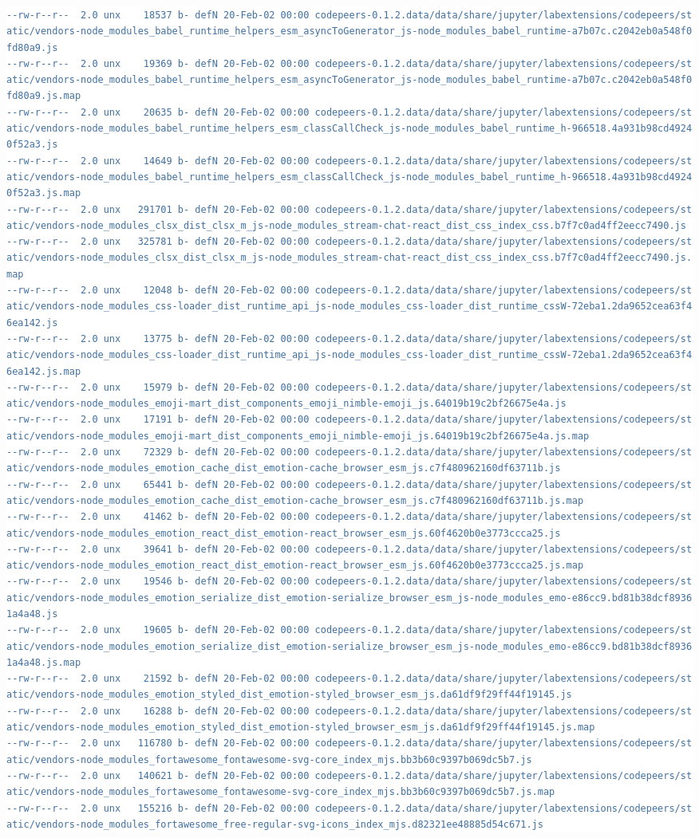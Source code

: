 ```diff
--rw-r--r--  2.0 unx    18537 b- defN 20-Feb-02 00:00 codepeers-0.1.2.data/data/share/jupyter/labextensions/codepeers/static/vendors-node_modules_babel_runtime_helpers_esm_asyncToGenerator_js-node_modules_babel_runtime-a7b07c.c2042eb0a548f0fd80a9.js
--rw-r--r--  2.0 unx    19369 b- defN 20-Feb-02 00:00 codepeers-0.1.2.data/data/share/jupyter/labextensions/codepeers/static/vendors-node_modules_babel_runtime_helpers_esm_asyncToGenerator_js-node_modules_babel_runtime-a7b07c.c2042eb0a548f0fd80a9.js.map
--rw-r--r--  2.0 unx    20635 b- defN 20-Feb-02 00:00 codepeers-0.1.2.data/data/share/jupyter/labextensions/codepeers/static/vendors-node_modules_babel_runtime_helpers_esm_classCallCheck_js-node_modules_babel_runtime_h-966518.4a931b98cd49240f52a3.js
--rw-r--r--  2.0 unx    14649 b- defN 20-Feb-02 00:00 codepeers-0.1.2.data/data/share/jupyter/labextensions/codepeers/static/vendors-node_modules_babel_runtime_helpers_esm_classCallCheck_js-node_modules_babel_runtime_h-966518.4a931b98cd49240f52a3.js.map
--rw-r--r--  2.0 unx   291701 b- defN 20-Feb-02 00:00 codepeers-0.1.2.data/data/share/jupyter/labextensions/codepeers/static/vendors-node_modules_clsx_dist_clsx_m_js-node_modules_stream-chat-react_dist_css_index_css.b7f7c0ad4ff2eecc7490.js
--rw-r--r--  2.0 unx   325781 b- defN 20-Feb-02 00:00 codepeers-0.1.2.data/data/share/jupyter/labextensions/codepeers/static/vendors-node_modules_clsx_dist_clsx_m_js-node_modules_stream-chat-react_dist_css_index_css.b7f7c0ad4ff2eecc7490.js.map
--rw-r--r--  2.0 unx    12048 b- defN 20-Feb-02 00:00 codepeers-0.1.2.data/data/share/jupyter/labextensions/codepeers/static/vendors-node_modules_css-loader_dist_runtime_api_js-node_modules_css-loader_dist_runtime_cssW-72eba1.2da9652cea63f46ea142.js
--rw-r--r--  2.0 unx    13775 b- defN 20-Feb-02 00:00 codepeers-0.1.2.data/data/share/jupyter/labextensions/codepeers/static/vendors-node_modules_css-loader_dist_runtime_api_js-node_modules_css-loader_dist_runtime_cssW-72eba1.2da9652cea63f46ea142.js.map
--rw-r--r--  2.0 unx    15979 b- defN 20-Feb-02 00:00 codepeers-0.1.2.data/data/share/jupyter/labextensions/codepeers/static/vendors-node_modules_emoji-mart_dist_components_emoji_nimble-emoji_js.64019b19c2bf26675e4a.js
--rw-r--r--  2.0 unx    17191 b- defN 20-Feb-02 00:00 codepeers-0.1.2.data/data/share/jupyter/labextensions/codepeers/static/vendors-node_modules_emoji-mart_dist_components_emoji_nimble-emoji_js.64019b19c2bf26675e4a.js.map
--rw-r--r--  2.0 unx    72329 b- defN 20-Feb-02 00:00 codepeers-0.1.2.data/data/share/jupyter/labextensions/codepeers/static/vendors-node_modules_emotion_cache_dist_emotion-cache_browser_esm_js.c7f480962160df63711b.js
--rw-r--r--  2.0 unx    65441 b- defN 20-Feb-02 00:00 codepeers-0.1.2.data/data/share/jupyter/labextensions/codepeers/static/vendors-node_modules_emotion_cache_dist_emotion-cache_browser_esm_js.c7f480962160df63711b.js.map
--rw-r--r--  2.0 unx    41462 b- defN 20-Feb-02 00:00 codepeers-0.1.2.data/data/share/jupyter/labextensions/codepeers/static/vendors-node_modules_emotion_react_dist_emotion-react_browser_esm_js.60f4620b0e3773ccca25.js
--rw-r--r--  2.0 unx    39641 b- defN 20-Feb-02 00:00 codepeers-0.1.2.data/data/share/jupyter/labextensions/codepeers/static/vendors-node_modules_emotion_react_dist_emotion-react_browser_esm_js.60f4620b0e3773ccca25.js.map
--rw-r--r--  2.0 unx    19546 b- defN 20-Feb-02 00:00 codepeers-0.1.2.data/data/share/jupyter/labextensions/codepeers/static/vendors-node_modules_emotion_serialize_dist_emotion-serialize_browser_esm_js-node_modules_emo-e86cc9.bd81b38dcf89361a4a48.js
--rw-r--r--  2.0 unx    19605 b- defN 20-Feb-02 00:00 codepeers-0.1.2.data/data/share/jupyter/labextensions/codepeers/static/vendors-node_modules_emotion_serialize_dist_emotion-serialize_browser_esm_js-node_modules_emo-e86cc9.bd81b38dcf89361a4a48.js.map
--rw-r--r--  2.0 unx    21592 b- defN 20-Feb-02 00:00 codepeers-0.1.2.data/data/share/jupyter/labextensions/codepeers/static/vendors-node_modules_emotion_styled_dist_emotion-styled_browser_esm_js.da61df9f29ff44f19145.js
--rw-r--r--  2.0 unx    16288 b- defN 20-Feb-02 00:00 codepeers-0.1.2.data/data/share/jupyter/labextensions/codepeers/static/vendors-node_modules_emotion_styled_dist_emotion-styled_browser_esm_js.da61df9f29ff44f19145.js.map
--rw-r--r--  2.0 unx   116780 b- defN 20-Feb-02 00:00 codepeers-0.1.2.data/data/share/jupyter/labextensions/codepeers/static/vendors-node_modules_fortawesome_fontawesome-svg-core_index_mjs.bb3b60c9397b069dc5b7.js
--rw-r--r--  2.0 unx   140621 b- defN 20-Feb-02 00:00 codepeers-0.1.2.data/data/share/jupyter/labextensions/codepeers/static/vendors-node_modules_fortawesome_fontawesome-svg-core_index_mjs.bb3b60c9397b069dc5b7.js.map
--rw-r--r--  2.0 unx   155216 b- defN 20-Feb-02 00:00 codepeers-0.1.2.data/data/share/jupyter/labextensions/codepeers/static/vendors-node_modules_fortawesome_free-regular-svg-icons_index_mjs.d82321ee48885d54c671.js
```